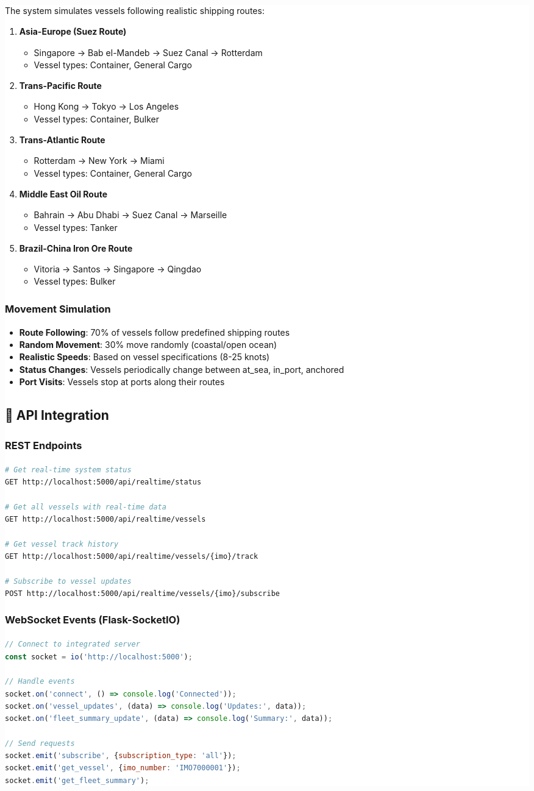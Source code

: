 The system simulates vessels following realistic shipping routes:

1. **Asia-Europe (Suez Route)**
   - Singapore → Bab el-Mandeb → Suez Canal → Rotterdam
   - Vessel types: Container, General Cargo

2. **Trans-Pacific Route**
   - Hong Kong → Tokyo → Los Angeles
   - Vessel types: Container, Bulker

3. **Trans-Atlantic Route**
   - Rotterdam → New York → Miami
   - Vessel types: Container, General Cargo

4. **Middle East Oil Route**
   - Bahrain → Abu Dhabi → Suez Canal → Marseille
   - Vessel types: Tanker

5. **Brazil-China Iron Ore Route**
   - Vitoria → Santos → Singapore → Qingdao
   - Vessel types: Bulker

### Movement Simulation

- **Route Following**: 70% of vessels follow predefined shipping routes
- **Random Movement**: 30% move randomly (coastal/open ocean)
- **Realistic Speeds**: Based on vessel specifications (8-25 knots)
- **Status Changes**: Vessels periodically change between at_sea, in_port, anchored
- **Port Visits**: Vessels stop at ports along their routes

## 🔌 API Integration

### REST Endpoints

```bash
# Get real-time system status
GET http://localhost:5000/api/realtime/status

# Get all vessels with real-time data
GET http://localhost:5000/api/realtime/vessels

# Get vessel track history
GET http://localhost:5000/api/realtime/vessels/{imo}/track

# Subscribe to vessel updates
POST http://localhost:5000/api/realtime/vessels/{imo}/subscribe
```

### WebSocket Events (Flask-SocketIO)

```javascript
// Connect to integrated server
const socket = io('http://localhost:5000');

// Handle events
socket.on('connect', () => console.log('Connected'));
socket.on('vessel_updates', (data) => console.log('Updates:', data));
socket.on('fleet_summary_update', (data) => console.log('Summary:', data));

// Send requests
socket.emit('subscribe', {subscription_type: 'all'});
socket.emit('get_vessel', {imo_number: 'IMO7000001'});
socket.emit('get_fleet_summary');
```
